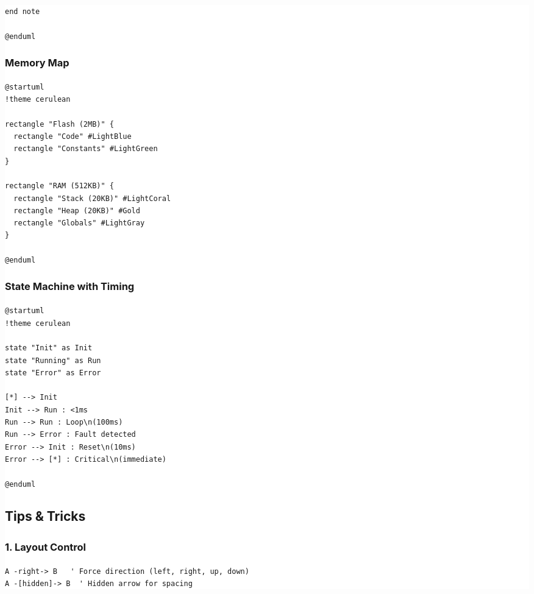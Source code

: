 ```plantuml
end note

@enduml
```

### Memory Map
```plantuml
@startuml
!theme cerulean

rectangle "Flash (2MB)" {
  rectangle "Code" #LightBlue
  rectangle "Constants" #LightGreen
}

rectangle "RAM (512KB)" {
  rectangle "Stack (20KB)" #LightCoral
  rectangle "Heap (20KB)" #Gold
  rectangle "Globals" #LightGray
}

@enduml
```

### State Machine with Timing
```plantuml
@startuml
!theme cerulean

state "Init" as Init
state "Running" as Run
state "Error" as Error

[*] --> Init
Init --> Run : <1ms
Run --> Run : Loop\n(100ms)
Run --> Error : Fault detected
Error --> Init : Reset\n(10ms)
Error --> [*] : Critical\n(immediate)

@enduml
```

## Tips & Tricks

### 1. Layout Control
```plantuml
A -right-> B   ' Force direction (left, right, up, down)
A -[hidden]-> B  ' Hidden arrow for spacing
```
